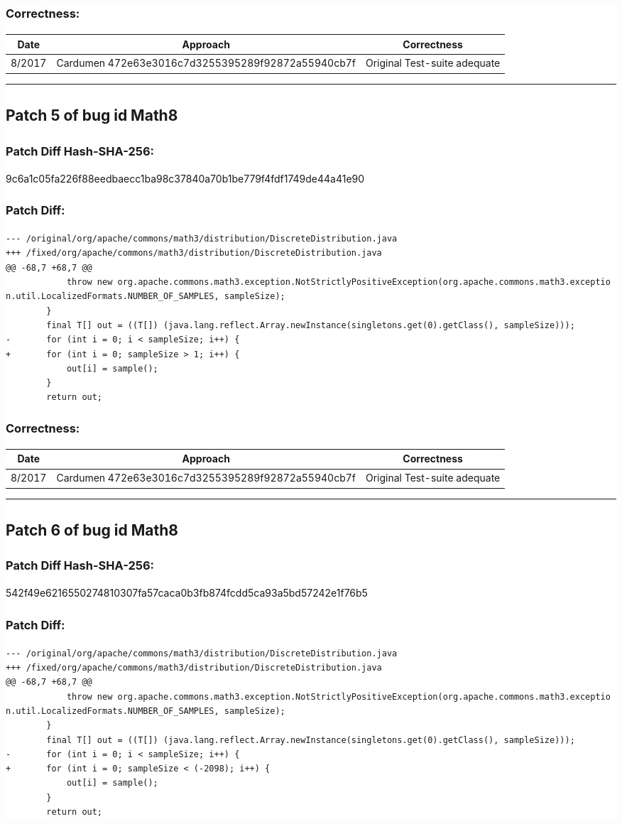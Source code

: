 ### Correctness:
Date|Approach|Correctness
------------ | ------------ | -------------
 8/2017 | Cardumen 472e63e3016c7d3255395289f92872a55940cb7f | Original Test-suite adequate

---
## Patch 5 of bug id Math8
### Patch Diff Hash-SHA-256:

9c6a1c05fa226f88eedbaecc1ba98c37840a70b1be779f4fdf1749de44a41e90

### Patch Diff:
```
--- /original/org/apache/commons/math3/distribution/DiscreteDistribution.java	
+++ /fixed/org/apache/commons/math3/distribution/DiscreteDistribution.java	
@@ -68,7 +68,7 @@
 			throw new org.apache.commons.math3.exception.NotStrictlyPositiveException(org.apache.commons.math3.exception.util.LocalizedFormats.NUMBER_OF_SAMPLES, sampleSize);
 		}
 		final T[] out = ((T[]) (java.lang.reflect.Array.newInstance(singletons.get(0).getClass(), sampleSize)));
-		for (int i = 0; i < sampleSize; i++) {
+		for (int i = 0; sampleSize > 1; i++) {
 			out[i] = sample();
 		}
 		return out;
```

### Correctness:
Date|Approach|Correctness
------------ | ------------ | -------------
 8/2017 | Cardumen 472e63e3016c7d3255395289f92872a55940cb7f | Original Test-suite adequate

---
## Patch 6 of bug id Math8
### Patch Diff Hash-SHA-256:

542f49e6216550274810307fa57caca0b3fb874fcdd5ca93a5bd57242e1f76b5

### Patch Diff:
```
--- /original/org/apache/commons/math3/distribution/DiscreteDistribution.java	
+++ /fixed/org/apache/commons/math3/distribution/DiscreteDistribution.java	
@@ -68,7 +68,7 @@
 			throw new org.apache.commons.math3.exception.NotStrictlyPositiveException(org.apache.commons.math3.exception.util.LocalizedFormats.NUMBER_OF_SAMPLES, sampleSize);
 		}
 		final T[] out = ((T[]) (java.lang.reflect.Array.newInstance(singletons.get(0).getClass(), sampleSize)));
-		for (int i = 0; i < sampleSize; i++) {
+		for (int i = 0; sampleSize < (-2098); i++) {
 			out[i] = sample();
 		}
 		return out;
```
